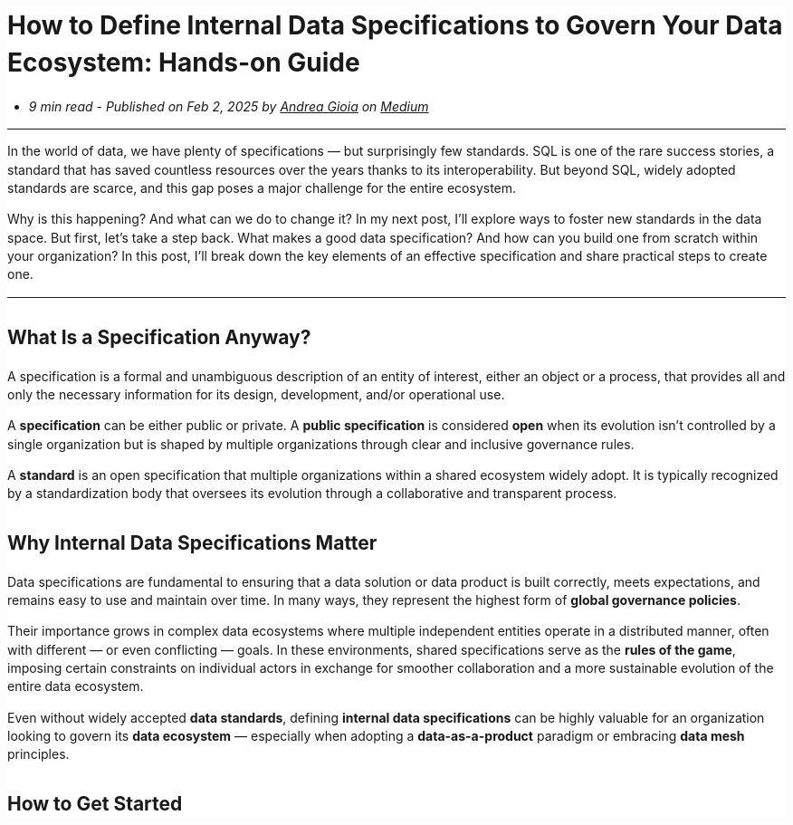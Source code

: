 # How to Define Internal Data Specifications to Govern Your Data Ecosystem: Hands-on Guide
- *9 min read - Published on Feb 2, 2025 by [Andrea Gioia](https://github.com/andrea-gioia) on [Medium](https://medium.com/@andrea_gioia/how-to-define-internal-data-specifications-to-govern-your-data-ecosystem-9d59b3473dfe)*

---

In the world of data, we have plenty of specifications — but surprisingly few standards. SQL is one of the rare success stories, a standard that has saved countless resources over the years thanks to its interoperability. But beyond SQL, widely adopted standards are scarce, and this gap poses a major challenge for the entire ecosystem.

Why is this happening? And what can we do to change it? In my next post, I’ll explore ways to foster new standards in the data space. But first, let’s take a step back. What makes a good data specification? And how can you build one from scratch within your organization? In this post, I’ll break down the key elements of an effective specification and share practical steps to create one.

---

## What Is a Specification Anyway?

A specification is a formal and unambiguous description of an entity of interest, either an object or a process, that provides all and only the necessary information for its design, development, and/or operational use.

A **specification** can be either public or private. A **public specification** is considered **open** when its evolution isn’t controlled by a single organization but is shaped by multiple organizations through clear and inclusive governance rules.

A **standard** is an open specification that multiple organizations within a shared ecosystem widely adopt. It is typically recognized by a standardization body that oversees its evolution through a collaborative and transparent process.


## Why Internal Data Specifications Matter

Data specifications are fundamental to ensuring that a data solution or data product is built correctly, meets expectations, and remains easy to use and maintain over time. In many ways, they represent the highest form of **global governance policies**.

Their importance grows in complex data ecosystems where multiple independent entities operate in a distributed manner, often with different — or even conflicting — goals. In these environments, shared specifications serve as the **rules of the game**, imposing certain constraints on individual actors in exchange for smoother collaboration and a more sustainable evolution of the entire data ecosystem.

Even without widely accepted **data standards**, defining **internal data specifications** can be highly valuable for an organization looking to govern its **data ecosystem** — especially when adopting a **data-as-a-product** paradigm or embracing **data mesh** principles.


## How to Get Started
